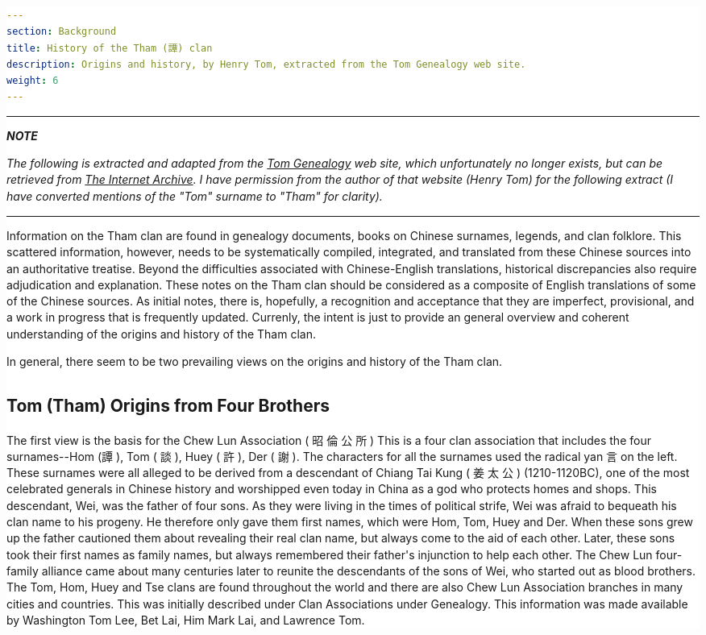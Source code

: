 ```yaml
---
section: Background
title: History of the Tham (譚) clan
description: Origins and history, by Henry Tom, extracted from the Tom Genealogy web site.
weight: 6
---
```


---

**_NOTE_**

_The following is extracted and adapted from the
[Tom Genealogy](https://web.archive.org/web/20080404194404/http://mysite.verizon.net/vzepzaui/index.html)
web site, which unfortunately no longer exists, but can be retrieved from
[The Internet Archive](https://web.archive.org). I have permission from the
author of that website (Henry Tom) for the following extract (I have converted
mentions of the "Tom" surname to "Tham" for clarity)._

---

Information on the Tham clan are found in genealogy documents, books on Chinese surnames, legends, and clan folklore. This scattered information, however, needs to be systematically compiled, integrated, and translated from these Chinese sources into an authoritative treatise. Beyond the difficulties associated with Chinese-English translations, historical discrepancies also require adjudication and explanation. These notes on the Tham clan should be considered as a composite of English translations of some of the Chinese sources. As initial notes, there is, hopefully, a recognition and acceptance that they are imperfect, provisional, and a work in progress that is frequently updated. Currenly, the intent is just to provide an general overview and coherent understanding of the origins and history of the Tham clan.

In general, there seem to be two prevailing views on the origins and history of the Tham clan.

## Tom (Tham) Origins from Four Brothers

The first view is the basis for the Chew Lun Association ( 昭 倫 公 所 ) This is a four clan association that includes the four surnames--Hom (譚 ), Tom ( 談 ), Huey ( 許 ), Der ( 謝 ). The characters for all the surnames used the radical yan 言 on the left. These surnames were all alleged to be derived from a descendant of Chiang Tai Kung ( 姜 太 公 ) (1210-1120BC), one of the most celebrated generals in Chinese history and worshipped even today in China as a god who protects homes and shops. This descendant, Wei, was the father of four sons. As they were living in the times of political strife, Wei was afraid to bequeath his clan name to his progeny. He therefore only gave them first names, which were Hom, Tom, Huey and Der. When these sons grew up the father cautioned them about revealing their real clan name, but always come to the aid of each other. Later, these sons took their first names as family names, but always remembered their father's injunction to help each other. The Chew Lun four-family alliance came about many centuries later to reunite the descendants of the sons of Wei, who started out as blood brothers. The Tom, Hom, Huey and Tse clans are found throughout the world and there are also Chew Lun Association branches in many cities and countries. This was initially described under Clan Associations under Genealogy. This information was made available by Washington Tom Lee, Bet Lai, Him Mark Lai, and Lawrence Tom.

